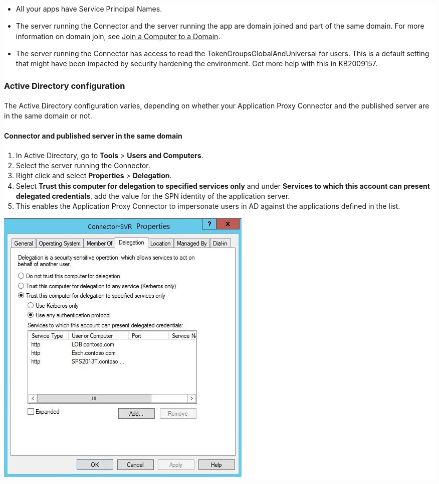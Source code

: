 - All your apps have Service Principal Names.

- The server running the Connector and the server running the app are domain joined and part of the same domain. For more information on domain join, see [Join a Computer to a Domain](https://technet.microsoft.com/library/dd807102.aspx).

- The server running the Connector has access to read the TokenGroupsGlobalAndUniversal for users. This is a default setting that might have been impacted by security hardening the environment. Get more help with this in [KB2009157](https://support.microsoft.com/en-us/kb/2009157).

### Active Directory configuration

The Active Directory configuration varies, depending on whether your Application Proxy Connector and the published server are in the same domain or not.

#### Connector and published server in the same domain

1. In Active Directory, go to **Tools** > **Users and Computers**.
2. Select the server running the Connector.
3. Right click and select **Properties** > **Delegation**.
4. Select **Trust this computer for delegation to specified services only** and under **Services to which this account can present delegated credentials**, add the value for the SPN identity of the application server.
5. This enables the Application Proxy Connector to impersonate users in AD against the applications defined in the list.

![Connector-SVR Properties window screenshot](./media/active-directory-application-proxy-sso-using-kcd/Properties.jpg)
